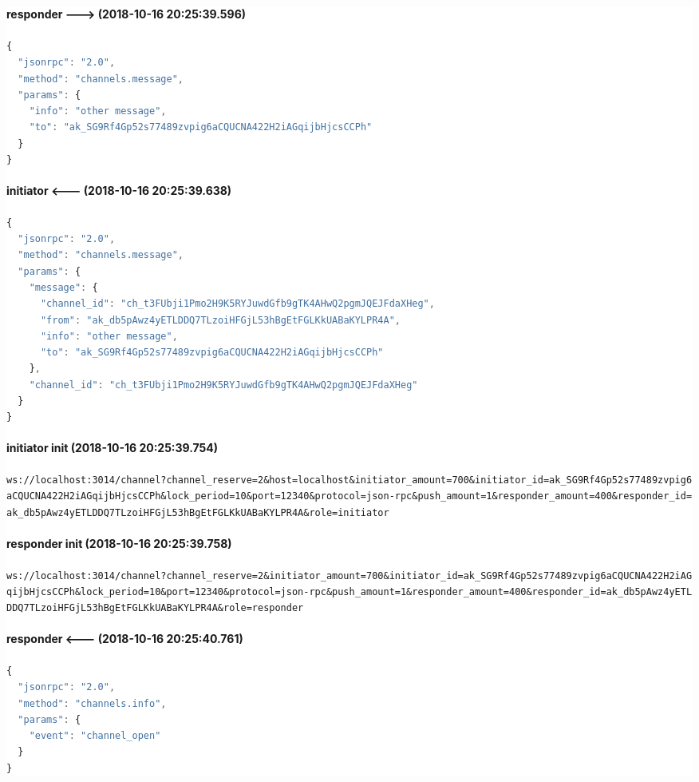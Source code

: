 #### responder ---> (2018-10-16 20:25:39.596)
```javascript
{
  "jsonrpc": "2.0",
  "method": "channels.message",
  "params": {
    "info": "other message",
    "to": "ak_SG9Rf4Gp52s77489zvpig6aCQUCNA422H2iAGqijbHjcsCCPh"
  }
}
```

#### initiator <--- (2018-10-16 20:25:39.638)
```javascript
{
  "jsonrpc": "2.0",
  "method": "channels.message",
  "params": {
    "message": {
      "channel_id": "ch_t3FUbji1Pmo2H9K5RYJuwdGfb9gTK4AHwQ2pgmJQEJFdaXHeg",
      "from": "ak_db5pAwz4yETLDDQ7TLzoiHFGjL53hBgEtFGLKkUABaKYLPR4A",
      "info": "other message",
      "to": "ak_SG9Rf4Gp52s77489zvpig6aCQUCNA422H2iAGqijbHjcsCCPh"
    },
    "channel_id": "ch_t3FUbji1Pmo2H9K5RYJuwdGfb9gTK4AHwQ2pgmJQEJFdaXHeg"
  }
}
```

#### initiator init (2018-10-16 20:25:39.754)
```
ws://localhost:3014/channel?channel_reserve=2&host=localhost&initiator_amount=700&initiator_id=ak_SG9Rf4Gp52s77489zvpig6aCQUCNA422H2iAGqijbHjcsCCPh&lock_period=10&port=12340&protocol=json-rpc&push_amount=1&responder_amount=400&responder_id=ak_db5pAwz4yETLDDQ7TLzoiHFGjL53hBgEtFGLKkUABaKYLPR4A&role=initiator
```

#### responder init (2018-10-16 20:25:39.758)
```
ws://localhost:3014/channel?channel_reserve=2&initiator_amount=700&initiator_id=ak_SG9Rf4Gp52s77489zvpig6aCQUCNA422H2iAGqijbHjcsCCPh&lock_period=10&port=12340&protocol=json-rpc&push_amount=1&responder_amount=400&responder_id=ak_db5pAwz4yETLDDQ7TLzoiHFGjL53hBgEtFGLKkUABaKYLPR4A&role=responder
```

#### responder <--- (2018-10-16 20:25:40.761)
```javascript
{
  "jsonrpc": "2.0",
  "method": "channels.info",
  "params": {
    "event": "channel_open"
  }
}
```
